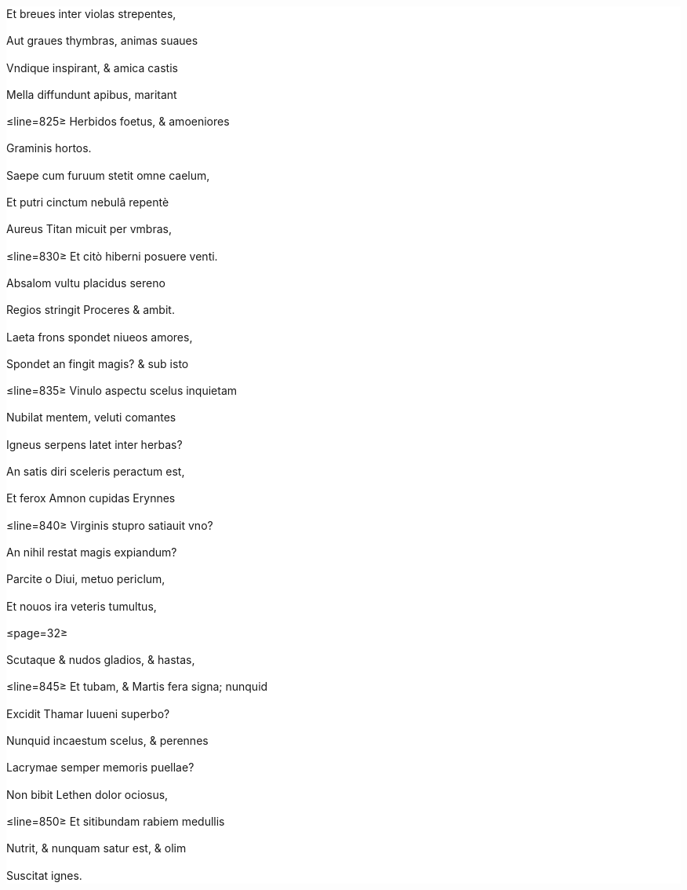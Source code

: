 Et breues inter violas strepentes,

Aut graues thymbras, animas suaues

Vndique inspirant, & amica castis

Mella diffundunt apibus, maritant

≤line=825≥ Herbidos foetus, & amoeniores

Graminis hortos.

Saepe cum furuum stetit omne caelum,

Et putri cinctum nebulâ repentè

Aureus Titan micuit per vmbras,

≤line=830≥ Et citò hiberni posuere venti.

Absalom vultu placidus sereno

Regios stringit Proceres & ambit.

Laeta frons spondet niueos amores,

Spondet an fingit magis? & sub isto

≤line=835≥ Vinulo aspectu scelus inquietam

Nubilat mentem, veluti comantes

Igneus serpens latet inter herbas?

An satis diri sceleris peractum est,

Et ferox Amnon cupidas Erynnes

≤line=840≥ Virginis stupro satiauit vno?

An nihil restat magis expiandum?

Parcite o Diui, metuo periclum,

Et nouos ira veteris tumultus,

≤page=32≥

Scutaque & nudos gladios, & hastas,

≤line=845≥ Et tubam, & Martis fera signa; nunquid

Excidit Thamar Iuueni superbo?

Nunquid incaestum scelus, & perennes

Lacrymae semper memoris puellae?

Non bibit Lethen dolor ociosus,

≤line=850≥ Et sitibundam rabiem medullis

Nutrit, & nunquam satur est, & olim

Suscitat ignes.
